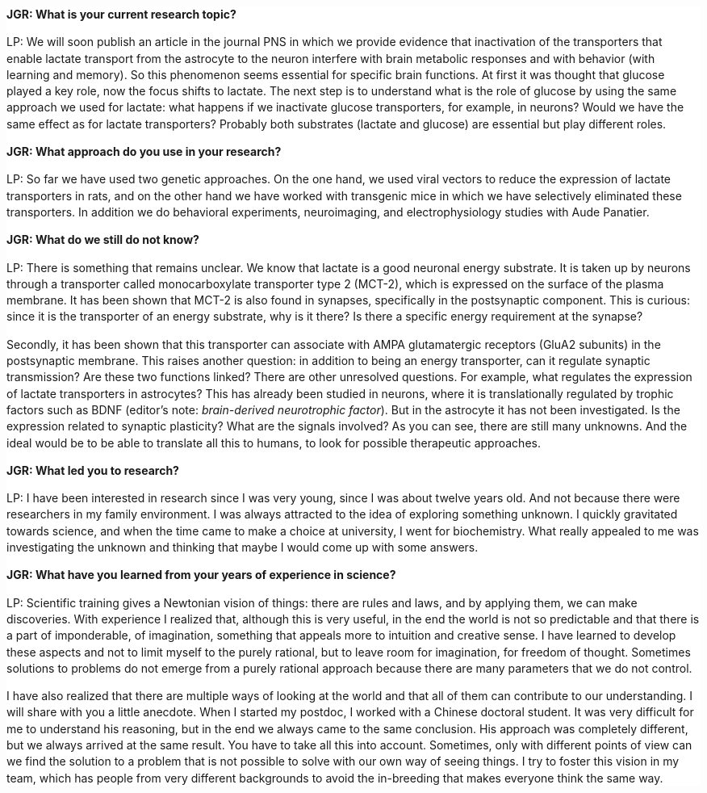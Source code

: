 **JGR: What is your current research topic?**

LP: We will soon publish an article in the journal PNS in which we provide evidence that inactivation of the transporters that enable lactate transport from the astrocyte to the neuron interfere with brain metabolic responses and with behavior (with learning and memory). So this phenomenon seems essential for specific brain functions. At first it was thought that glucose played a key role, now the focus shifts to lactate. The next step is to understand what is the role of glucose by using the same approach we used for lactate: what happens if we inactivate glucose transporters, for example, in neurons? Would we have the same effect as for lactate transporters? Probably both substrates (lactate and glucose) are essential but play different roles.

**JGR: What approach do you use in your research?**

LP: So far we have used two genetic approaches. On the one hand, we used viral vectors to reduce the expression of lactate transporters in rats, and on the other hand we have worked with transgenic mice in which we have selectively eliminated these transporters. In addition we do behavioral experiments, neuroimaging, and electrophysiology studies with Aude Panatier.

**JGR: What do we still do not know?**

LP: There is something that remains unclear. We know that lactate is a good neuronal energy substrate. It is taken up by neurons through a transporter called monocarboxylate transporter type 2 (MCT-2), which is expressed on the surface of the plasma membrane. It has been shown that MCT-2 is also found in synapses, specifically in the postsynaptic component. This is curious: since it is the transporter of an energy substrate, why is it there? Is there a specific energy requirement at the synapse?

Secondly, it has been shown that this transporter can associate with AMPA glutamatergic receptors (GluA2 subunits) in the postsynaptic membrane. This raises another question: in addition to being an energy transporter, can it regulate synaptic transmission? Are these two functions linked? There are other unresolved questions. For example, what regulates the expression of lactate transporters in astrocytes? This has already been studied in neurons, where it is translationally regulated by trophic factors such as BDNF (editor’s note: *brain-derived neurotrophic factor*). But in the astrocyte it has not been investigated. Is the expression related to synaptic plasticity? What are the signals involved? As you can see, there are still many unknowns. And the ideal would be to be able to translate all this to humans, to look for possible therapeutic approaches.

**JGR: What led you to research?**

LP: I have been interested in research since I was very young, since I was about twelve years old. And not because there were researchers in my family environment. I was always attracted to the idea of exploring something unknown. I quickly gravitated towards science, and when the time came to make a choice at university, I went for biochemistry. What really appealed to me was investigating the unknown and thinking that maybe I would come up with some answers.

**JGR: What have you learned from your years of experience in science?**

LP: Scientific training gives a Newtonian vision of things: there are rules and laws, and by applying them, we can make discoveries. With experience I realized that, although this is very useful, in the end the world is not so predictable and that there is a part of imponderable, of imagination, something that appeals more to intuition and creative sense. I have learned to develop these aspects and not to limit myself to the purely rational, but to leave room for imagination, for freedom of thought. Sometimes solutions to problems do not emerge from a purely rational approach because there are many parameters that we do not control.

I have also realized that there are multiple ways of looking at the world and that all of them can contribute to our understanding. I will share with you a little anecdote. When I started my postdoc, I worked with a Chinese doctoral student. It was very difficult for me to understand his reasoning, but in the end we always came to the same conclusion. His approach was completely different, but we always arrived at the same result. You have to take all this into account. Sometimes, only with different points of view can we find the solution to a problem that is not possible to solve with our own way of seeing things. I try to foster this vision in my team, which has people from very different backgrounds to avoid the in-breeding that makes everyone think the same way.
